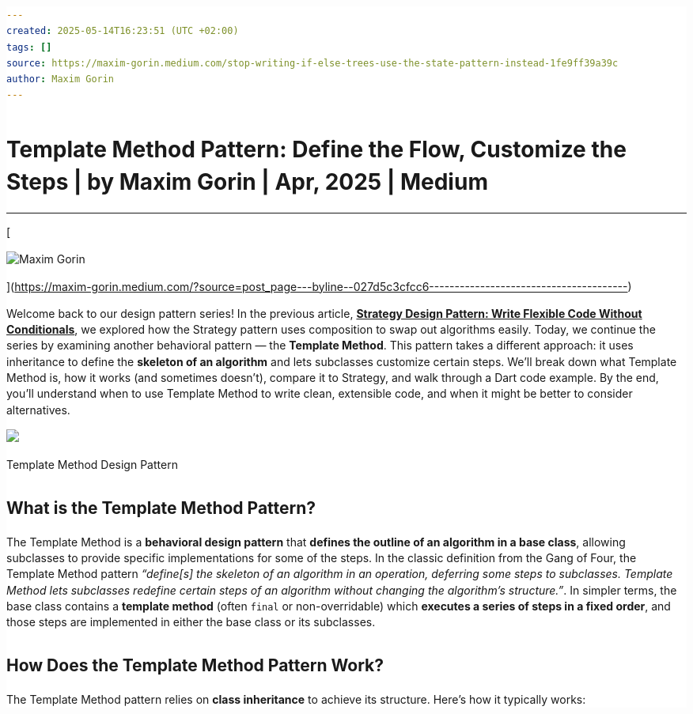 ```yaml
---
created: 2025-05-14T16:23:51 (UTC +02:00)
tags: []
source: https://maxim-gorin.medium.com/stop-writing-if-else-trees-use-the-state-pattern-instead-1fe9ff39a39c
author: Maxim Gorin
---
```


# Template Method Pattern: Define the Flow, Customize the Steps | by Maxim Gorin | Apr, 2025 | Medium

---
[

![Maxim Gorin](https://miro.medium.com/v2/resize:fill:32:32/1*UVQjiN0-zoWW0jO63B6jew.png)



](https://maxim-gorin.medium.com/?source=post_page---byline--027d5c3cfcc6---------------------------------------)

Welcome back to our design pattern series! In the previous article, [**Strategy Design Pattern: Write Flexible Code Without Conditionals**](https://maxim-gorin.medium.com/strategy-design-pattern-write-flexible-code-without-conditionals-6d956ef42e20), we explored how the Strategy pattern uses composition to swap out algorithms easily. Today, we continue the series by examining another behavioral pattern — the **Template Method**. This pattern takes a different approach: it uses inheritance to define the **skeleton of an algorithm** and lets subclasses customize certain steps. We’ll break down what Template Method is, how it works (and sometimes doesn’t), compare it to Strategy, and walk through a Dart code example. By the end, you’ll understand when to use Template Method to write clean, extensible code, and when it might be better to consider alternatives.

![](https://miro.medium.com/v2/resize:fit:700/1*KCI7HhoQHjTo4xTG3BzY5g.png)

Template Method Design Pattern

## What is the Template Method Pattern?

The Template Method is a **behavioral design pattern** that **defines the outline of an algorithm in a base class**, allowing subclasses to provide specific implementations for some of the steps. In the classic definition from the Gang of Four, the Template Method pattern _“define\[s\] the skeleton of an algorithm in an operation, deferring some steps to subclasses. Template Method lets subclasses redefine certain steps of an algorithm without changing the algorithm’s structure.”_. In simpler terms, the base class contains a **template method** (often `final` or non-overridable) which **executes a series of steps in a fixed order**, and those steps are implemented in either the base class or its subclasses.

## How Does the Template Method Pattern Work?

The Template Method pattern relies on **class inheritance** to achieve its structure. Here’s how it typically works:
